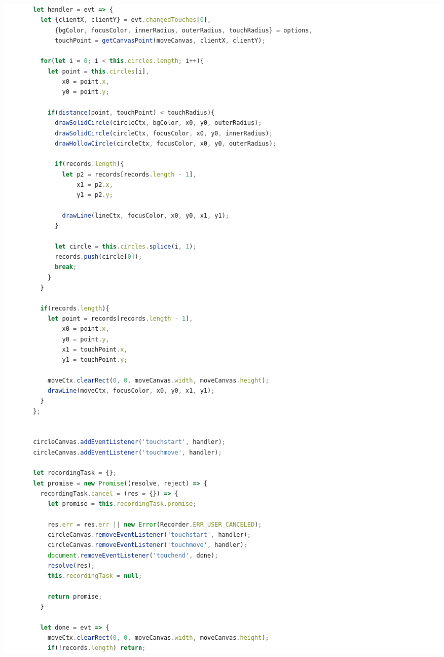 ```js
	    let handler = evt => {
	      let {clientX, clientY} = evt.changedTouches[0],
	          {bgColor, focusColor, innerRadius, outerRadius, touchRadius} = options,
	          touchPoint = getCanvasPoint(moveCanvas, clientX, clientY);
	
	      for(let i = 0; i < this.circles.length; i++){
	        let point = this.circles[i],
	            x0 = point.x,
	            y0 = point.y;
	
	        if(distance(point, touchPoint) < touchRadius){
	          drawSolidCircle(circleCtx, bgColor, x0, y0, outerRadius);
	          drawSolidCircle(circleCtx, focusColor, x0, y0, innerRadius);
	          drawHollowCircle(circleCtx, focusColor, x0, y0, outerRadius);
	
	          if(records.length){
	            let p2 = records[records.length - 1],
	                x1 = p2.x,
	                y1 = p2.y;
	
	            drawLine(lineCtx, focusColor, x0, y0, x1, y1);
	          }
	
	          let circle = this.circles.splice(i, 1);
	          records.push(circle[0]);
	          break;
	        }
	      }
	
	      if(records.length){
	        let point = records[records.length - 1],
	            x0 = point.x,
	            y0 = point.y,
	            x1 = touchPoint.x,
	            y1 = touchPoint.y;
	
	        moveCtx.clearRect(0, 0, moveCanvas.width, moveCanvas.height);
	        drawLine(moveCtx, focusColor, x0, y0, x1, y1);        
	      }
	    };
	
	
	    circleCanvas.addEventListener('touchstart', handler);
	    circleCanvas.addEventListener('touchmove', handler);
	
	    let recordingTask = {};
	    let promise = new Promise((resolve, reject) => {
	      recordingTask.cancel = (res = {}) => {
	        let promise = this.recordingTask.promise;
	
	        res.err = res.err || new Error(Recorder.ERR_USER_CANCELED);
	        circleCanvas.removeEventListener('touchstart', handler);
	        circleCanvas.removeEventListener('touchmove', handler);
	        document.removeEventListener('touchend', done);
	        resolve(res);
	        this.recordingTask = null;
	
	        return promise;
	      }
	
	      let done = evt => {
	        moveCtx.clearRect(0, 0, moveCanvas.width, moveCanvas.height);
	        if(!records.length) return;
```